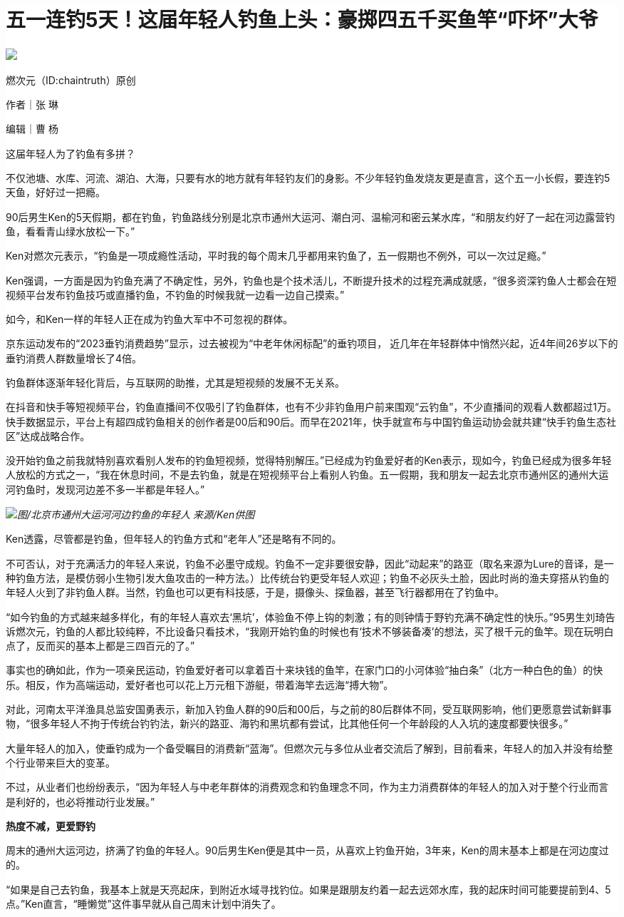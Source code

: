 # 五一连钓5天！这届年轻人钓鱼上头：豪掷四五千买鱼竿“吓坏”大爷

![](https://inews.gtimg.com/news_bt/OA7xy9QkqLX8Vd_tgwQ2oBP4qb4LMlgTgEkW5H0hKqkXIAA/1000)

燃次元（ID:chaintruth）原创

作者｜张 琳

编辑｜曹 杨

这届年轻人为了钓鱼有多拼？

不仅池塘、水库、河流、湖泊、大海，只要有水的地方就有年轻钓友们的身影。不少年轻钓鱼发烧友更是直言，这个五一小长假，要连钓5天鱼，好好过一把瘾。

90后男生Ken的5天假期，都在钓鱼，钓鱼路线分别是北京市通州大运河、潮白河、温榆河和密云某水库，“和朋友约好了一起在河边露营钓鱼，看看青山绿水放松一下。”

Ken对燃次元表示，“钓鱼是一项成瘾性活动，平时我的每个周末几乎都用来钓鱼了，五一假期也不例外，可以一次过足瘾。”

Ken强调，一方面是因为钓鱼充满了不确定性，另外，钓鱼也是个技术活儿，不断提升技术的过程充满成就感，“很多资深钓鱼人士都会在短视频平台发布钓鱼技巧或直播钓鱼，不钓鱼的时候我就一边看一边自己摸索。”

如今，和Ken一样的年轻人正在成为钓鱼大军中不可忽视的群体。

京东运动发布的“2023垂钓消费趋势”显示，过去被视为“中老年休闲标配”的垂钓项目，
近几年在年轻群体中悄然兴起，近4年间26岁以下的垂钓消费人群数量增长了4倍。

钓鱼群体逐渐年轻化背后，与互联网的助推，尤其是短视频的发展不无关系。

在抖音和快手等短视频平台，钓鱼直播间不仅吸引了钓鱼群体，也有不少非钓鱼用户前来围观“云钓鱼”，不少直播间的观看人数都超过1万。快手数据显示，平台上有超四成钓鱼相关的创作者是00后和90后。而早在2021年，快手就宣布与中国钓鱼运动协会就共建“快手钓鱼生态社区”达成战略合作。

没开始钓鱼之前我就特别喜欢看别人发布的钓鱼短视频，觉得特别解压。”已经成为钓鱼爱好者的Ken表示，现如今，钓鱼已经成为很多年轻人放松的方式之一，“我在休息时间，不是去钓鱼，就是在短视频平台上看别人钓鱼。五一假期，我和朋友一起去北京市通州区的通州大运河钓鱼时，发现河边差不多一半都是年轻人。”

![](https://inews.gtimg.com/news_bt/OWoTCsSBKi1FpzLsTxjPYTlvVoHgKviqvx4N_5LCzVFrYAA/1000)_图/北京市通州大运河河边钓鱼的年轻人
来源/Ken供图_

Ken透露，尽管都是钓鱼，但年轻人的钓鱼方式和“老年人”还是略有不同的。

不可否认，对于充满活力的年轻人来说，钓鱼不必墨守成规。钓鱼不一定非要很安静，因此“动起来”的路亚（取名来源为Lure的音译，是一种钓鱼方法，是模仿弱小生物引发大鱼攻击的一种方法。）比传统台钓更受年轻人欢迎；钓鱼不必灰头土脸，因此时尚的渔夫穿搭从钓鱼的年轻人火到了非钓鱼人群。当然，钓鱼也可以更有科技感，于是，摄像头、探鱼器，甚至飞行器都用在了钓鱼中。

“如今钓鱼的方式越来越多样化，有的年轻人喜欢去‘黑坑’，体验鱼不停上钩的刺激；有的则钟情于野钓充满不确定性的快乐。”95男生刘琦告诉燃次元，钓鱼的人都比较纯粹，不比设备只看技术，“我刚开始钓鱼的时候也有‘技术不够装备凑’的想法，买了根千元的鱼竿。现在玩明白点了，反而买的基本上都是三四百元的了。”

事实也的确如此，作为一项亲民运动，钓鱼爱好者可以拿着百十来块钱的鱼竿，在家门口的小河体验“抽白条”（北方一种白色的鱼）的快乐。相反，作为高端运动，爱好者也可以花上万元租下游艇，带着海竿去远海“搏大物”。

对此，河南太平洋渔具总监安国勇表示，新加入钓鱼人群的90后和00后，与之前的80后群体不同，受互联网影响，他们更愿意尝试新鲜事物，“很多年轻人不拘于传统台钓钓法，新兴的路亚、海钓和黑坑都有尝试，比其他任何一个年龄段的人入坑的速度都要快很多。”

大量年轻人的加入，使垂钓成为一个备受瞩目的消费新“蓝海”。但燃次元与多位从业者交流后了解到，目前看来，年轻人的加入并没有给整个行业带来巨大的变革。

不过，从业者们也纷纷表示，“因为年轻人与中老年群体的消费观念和钓鱼理念不同，作为主力消费群体的年轻人的加入对于整个行业而言是利好的，也必将推动行业发展。”

**热度不减，更爱野钓**

周末的通州大运河边，挤满了钓鱼的年轻人。90后男生Ken便是其中一员，从喜欢上钓鱼开始，3年来，Ken的周末基本上都是在河边度过的。

“如果是自己去钓鱼，我基本上就是天亮起床，到附近水域寻找钓位。如果是跟朋友约着一起去远郊水库，我的起床时间可能要提前到4、5点。”Ken直言，“睡懒觉”这件事早就从自己周末计划中消失了。

